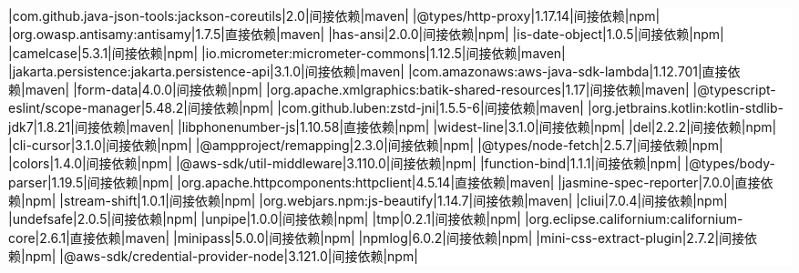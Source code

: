 |com.github.java-json-tools:jackson-coreutils|2.0|间接依赖|maven|
|@types/http-proxy|1.17.14|间接依赖|npm|
|org.owasp.antisamy:antisamy|1.7.5|直接依赖|maven|
|has-ansi|2.0.0|间接依赖|npm|
|is-date-object|1.0.5|间接依赖|npm|
|camelcase|5.3.1|间接依赖|npm|
|io.micrometer:micrometer-commons|1.12.5|间接依赖|maven|
|jakarta.persistence:jakarta.persistence-api|3.1.0|间接依赖|maven|
|com.amazonaws:aws-java-sdk-lambda|1.12.701|直接依赖|maven|
|form-data|4.0.0|间接依赖|npm|
|org.apache.xmlgraphics:batik-shared-resources|1.17|间接依赖|maven|
|@typescript-eslint/scope-manager|5.48.2|间接依赖|npm|
|com.github.luben:zstd-jni|1.5.5-6|间接依赖|maven|
|org.jetbrains.kotlin:kotlin-stdlib-jdk7|1.8.21|间接依赖|maven|
|libphonenumber-js|1.10.58|直接依赖|npm|
|widest-line|3.1.0|间接依赖|npm|
|del|2.2.2|间接依赖|npm|
|cli-cursor|3.1.0|间接依赖|npm|
|@ampproject/remapping|2.3.0|间接依赖|npm|
|@types/node-fetch|2.5.7|间接依赖|npm|
|colors|1.4.0|间接依赖|npm|
|@aws-sdk/util-middleware|3.110.0|间接依赖|npm|
|function-bind|1.1.1|间接依赖|npm|
|@types/body-parser|1.19.5|间接依赖|npm|
|org.apache.httpcomponents:httpclient|4.5.14|直接依赖|maven|
|jasmine-spec-reporter|7.0.0|直接依赖|npm|
|stream-shift|1.0.1|间接依赖|npm|
|org.webjars.npm:js-beautify|1.14.7|间接依赖|maven|
|cliui|7.0.4|间接依赖|npm|
|undefsafe|2.0.5|间接依赖|npm|
|unpipe|1.0.0|间接依赖|npm|
|tmp|0.2.1|间接依赖|npm|
|org.eclipse.californium:californium-core|2.6.1|直接依赖|maven|
|minipass|5.0.0|间接依赖|npm|
|npmlog|6.0.2|间接依赖|npm|
|mini-css-extract-plugin|2.7.2|间接依赖|npm|
|@aws-sdk/credential-provider-node|3.121.0|间接依赖|npm|